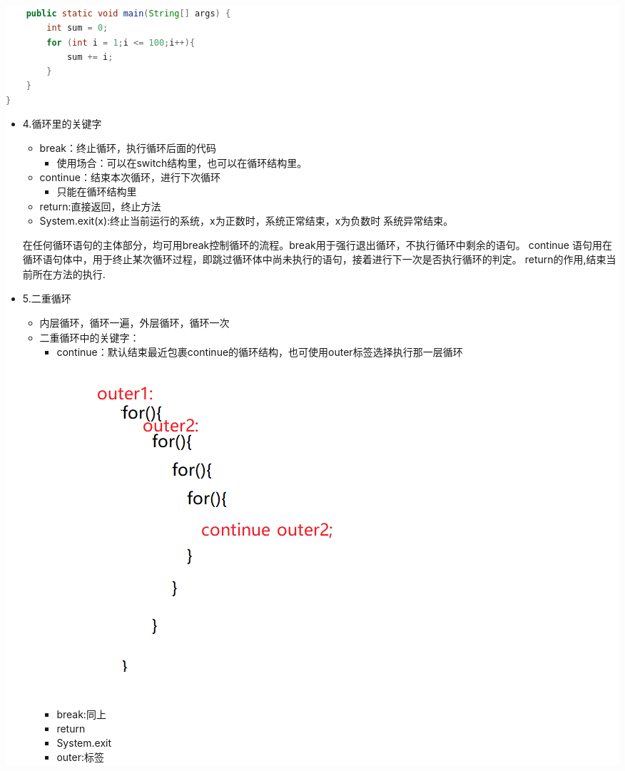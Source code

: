 ```java
    public static void main(String[] args) {
        int sum = 0;
        for (int i = 1;i <= 100;i++){
            sum += i;
        }
    }
}
```
- 4.循环里的关键字
  - break：终止循环，执行循环后面的代码
    - 使用场合：可以在switch结构里，也可以在循环结构里。
  - continue：结束本次循环，进行下次循环
    - 只能在循环结构里
  - return:直接返回，终止方法
  - System.exit(x):终止当前运行的系统，x为正数时，系统正常结束，x为负数时
  系统异常结束。

  在任何循环语句的主体部分，均可用break控制循环的流程。break用于强行退出循环，不执行循环中剩余的语句。
continue 语句用在循环语句体中，用于终止某次循环过程，即跳过循环体中尚未执行的语句，接着进行下一次是否执行循环的判定。
return的作用,结束当前所在方法的执行.
- 5.二重循环
  - 内层循环，循环一遍，外层循环，循环一次
  - 二重循环中的关键字：
    - continue：默认结束最近包裹continue的循环结构，也可使用outer标签选择执行那一层循环
      ![outer标签](../img/img_14.png)
    - break:同上
    - return
    - System.exit
    - outer:标签

